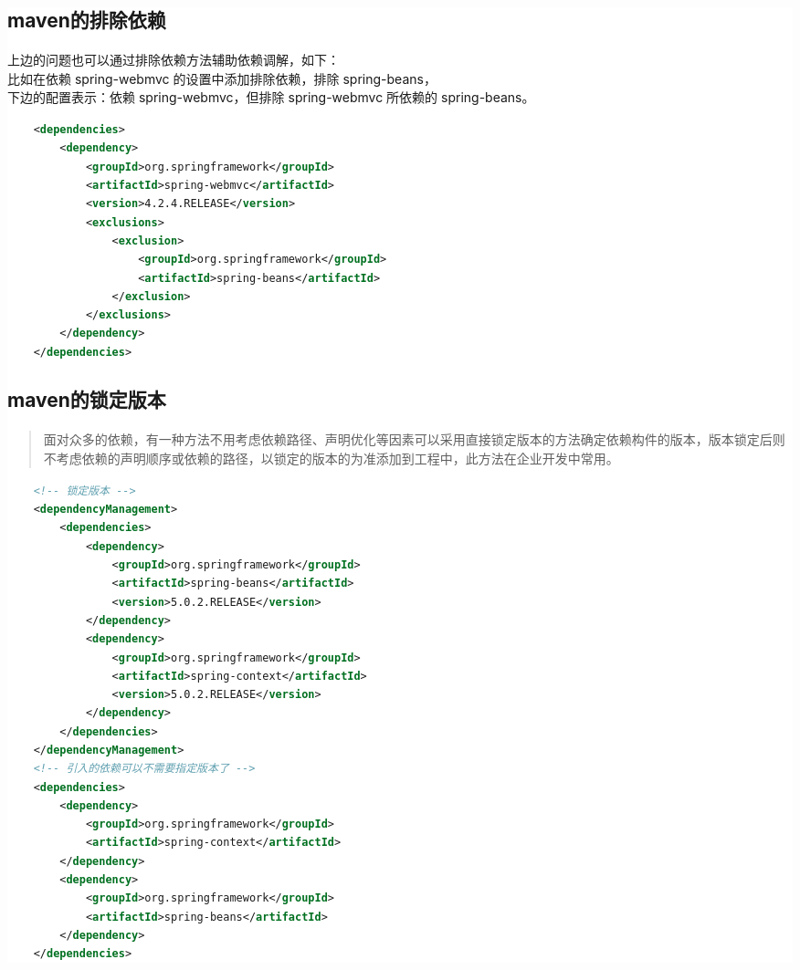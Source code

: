 ## maven的排除依赖

上边的问题也可以通过排除依赖方法辅助依赖调解，如下：
<br/>
比如在依赖 spring-webmvc 的设置中添加排除依赖，排除 spring-beans，
<br/>
下边的配置表示：依赖 spring-webmvc，但排除 spring-webmvc 所依赖的 spring-beans。

```xml
    <dependencies>
        <dependency>
            <groupId>org.springframework</groupId>
            <artifactId>spring-webmvc</artifactId>
            <version>4.2.4.RELEASE</version>
            <exclusions>
                <exclusion>
                    <groupId>org.springframework</groupId>
                    <artifactId>spring-beans</artifactId>
                </exclusion>
            </exclusions>
        </dependency>
    </dependencies>
```

## maven的锁定版本

> 面对众多的依赖，有一种方法不用考虑依赖路径、声明优化等因素可以采用直接锁定版本的方法确定依赖构件的版本，版本锁定后则不考虑依赖的声明顺序或依赖的路径，以锁定的版本的为准添加到工程中，此方法在企业开发中常用。

```xml
    <!-- 锁定版本 -->
    <dependencyManagement>
        <dependencies>
            <dependency>
                <groupId>org.springframework</groupId>
                <artifactId>spring-beans</artifactId>
                <version>5.0.2.RELEASE</version>
            </dependency>
            <dependency>
                <groupId>org.springframework</groupId>
                <artifactId>spring-context</artifactId>
                <version>5.0.2.RELEASE</version>
            </dependency>
        </dependencies>
    </dependencyManagement>
    <!-- 引入的依赖可以不需要指定版本了 -->
    <dependencies>
        <dependency>
            <groupId>org.springframework</groupId>
            <artifactId>spring-context</artifactId>
        </dependency>
        <dependency>
            <groupId>org.springframework</groupId>
            <artifactId>spring-beans</artifactId>
        </dependency>
    </dependencies>
```
